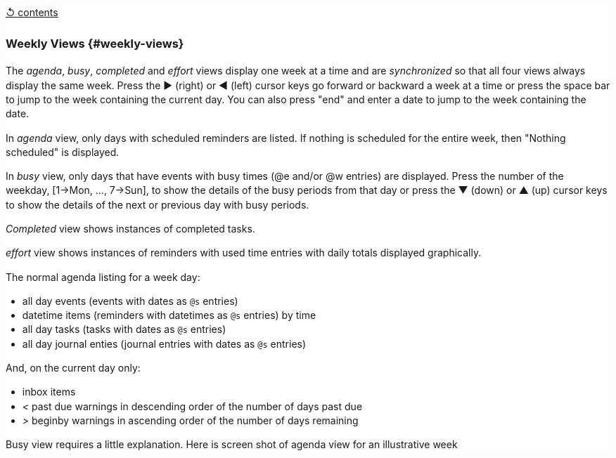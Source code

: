
[↺ contents](#contents)

### Weekly Views {#weekly-views}

The _agenda_, _busy_, _completed_ and _effort_ views display one week at a time and are *synchronized* so that all four views always display the same week. Press the ▶ (right) or ◀ (left) cursor keys go forward or backward a week at a time or press the space bar to jump to the week containing the current day. You can also press "end" and enter a date to jump to the week containing the date.

In _agenda_ view, only days with scheduled reminders are listed. If nothing is scheduled for the entire week, then "Nothing scheduled" is displayed.


In _busy_ view, only days that have events with busy times (@e and/or @w entries) are displayed. Press the number of the weekday, [1→Mon, ..., 7→Sun], to show the details of the busy periods from that day or press the ▼ (down) or ▲ (up) cursor keys to show the details of the next or previous day with busy periods.

_Completed_ view shows instances of completed tasks.

_effort_ view shows instances of reminders with used time entries with daily totals displayed graphically.

The normal agenda listing for a week day:

* all day events (events with dates as `@s` entries)
* datetime items (reminders with datetimes as `@s` entries) by time
* all day tasks (tasks with dates as `@s` entries)
* all day journal enties (journal entries with dates as `@s` entries)

And, on the current day only:

* inbox items
* *<* past due warnings in descending order of the number of days past due
* *>* beginby warnings in ascending order of the number of days remaining

Busy view requires a little explanation. Here is screen shot of agenda view for an illustrative week